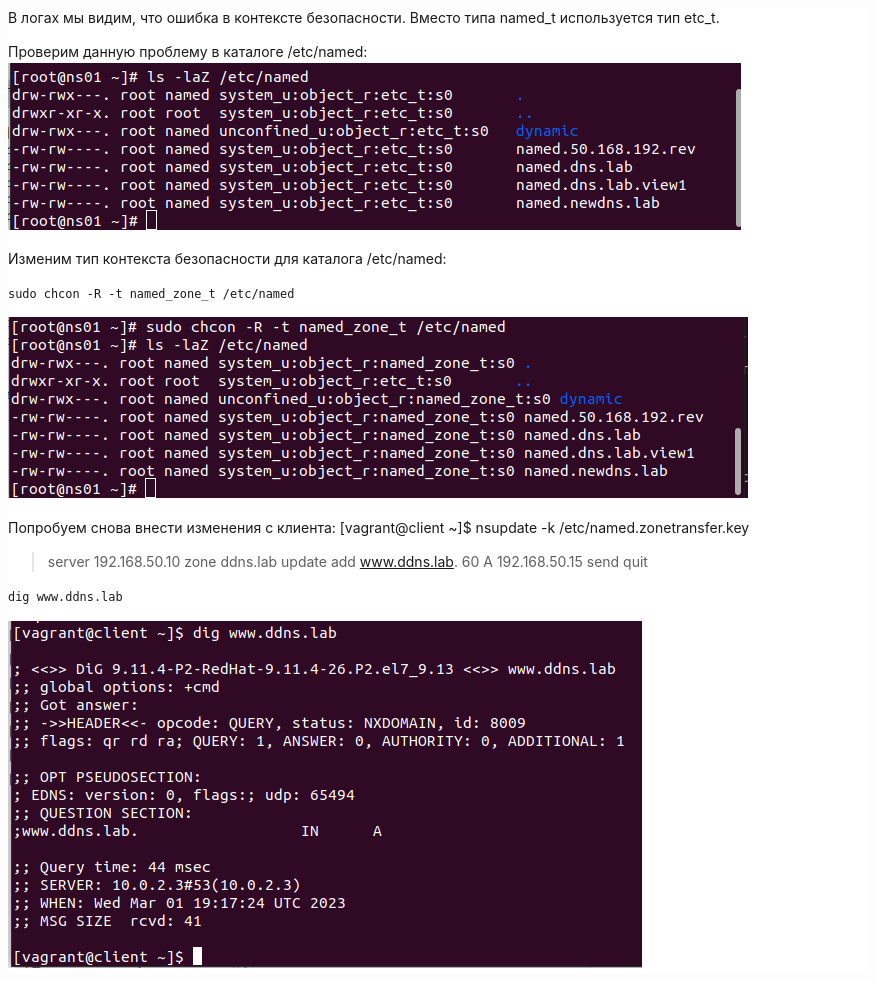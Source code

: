 В логах мы видим, что ошибка в контексте безопасности. Вместо типа named_t используется тип etc_t.

Проверим данную проблему в каталоге /etc/named:
![etc-named](imgs/2/etc-named.png)

Изменим тип контекста безопасности для каталога /etc/named: 
```
sudo chcon -R -t named_zone_t /etc/named
```
![sudo-chcon](imgs/2/sudo-chcon.png)

Попробуем снова внести изменения с клиента: 
[vagrant@client ~]$ nsupdate -k /etc/named.zonetransfer.key
> server 192.168.50.10
> zone ddns.lab
> update add www.ddns.lab. 60 A 192.168.50.15
> send
> quit

```
dig www.ddns.lab
```

![dig-test](imgs/2/dig-test.png)
